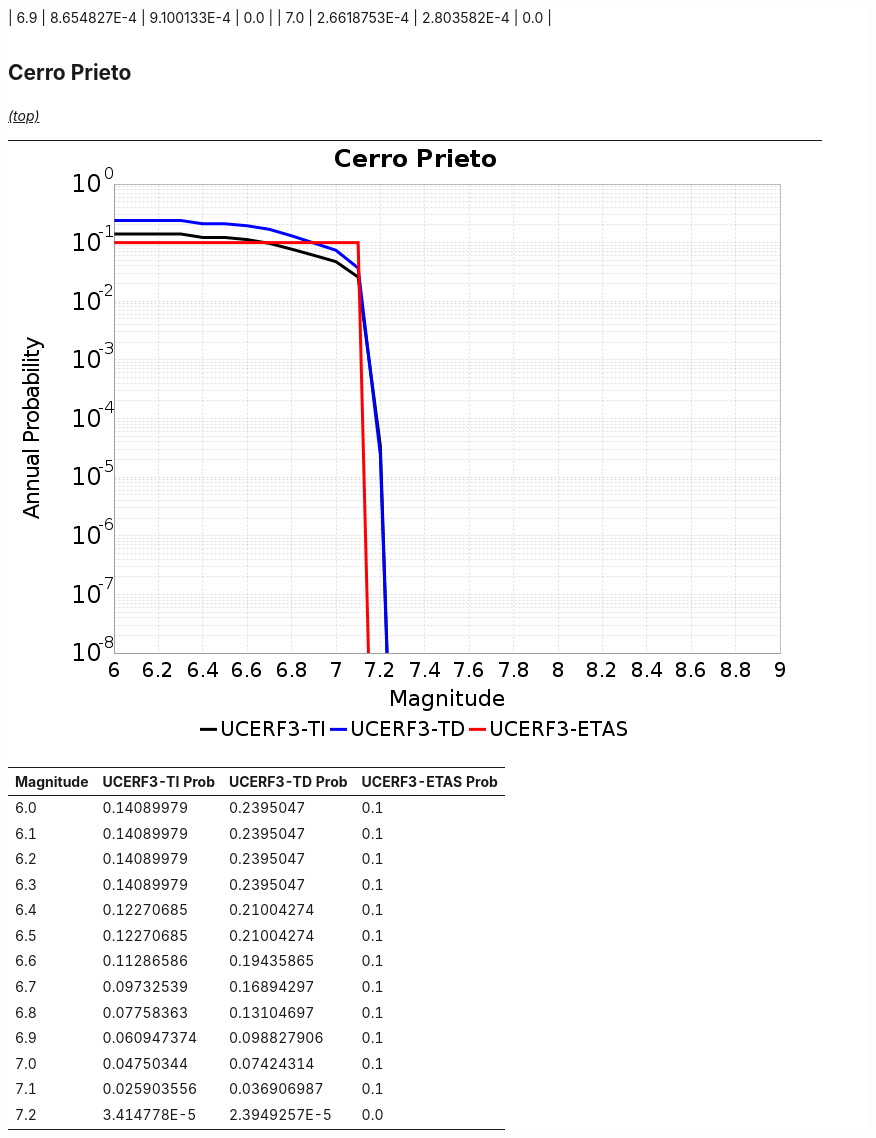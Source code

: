 | 6.9 | 8.654827E-4 | 9.100133E-4 | 0.0 |
| 7.0 | 2.6618753E-4 | 2.803582E-4 | 0.0 |

## Cerro Prieto
*[(top)](#table-of-contents)*

| ![MPD](Cerro_Prieto.png) |
|-----|

| Magnitude | UCERF3-TI Prob | UCERF3-TD Prob | UCERF3-ETAS Prob |
|-----|-----|-----|-----|
| 6.0 | 0.14089979 | 0.2395047 | 0.1 |
| 6.1 | 0.14089979 | 0.2395047 | 0.1 |
| 6.2 | 0.14089979 | 0.2395047 | 0.1 |
| 6.3 | 0.14089979 | 0.2395047 | 0.1 |
| 6.4 | 0.12270685 | 0.21004274 | 0.1 |
| 6.5 | 0.12270685 | 0.21004274 | 0.1 |
| 6.6 | 0.11286586 | 0.19435865 | 0.1 |
| 6.7 | 0.09732539 | 0.16894297 | 0.1 |
| 6.8 | 0.07758363 | 0.13104697 | 0.1 |
| 6.9 | 0.060947374 | 0.098827906 | 0.1 |
| 7.0 | 0.04750344 | 0.07424314 | 0.1 |
| 7.1 | 0.025903556 | 0.036906987 | 0.1 |
| 7.2 | 3.414778E-5 | 2.3949257E-5 | 0.0 |